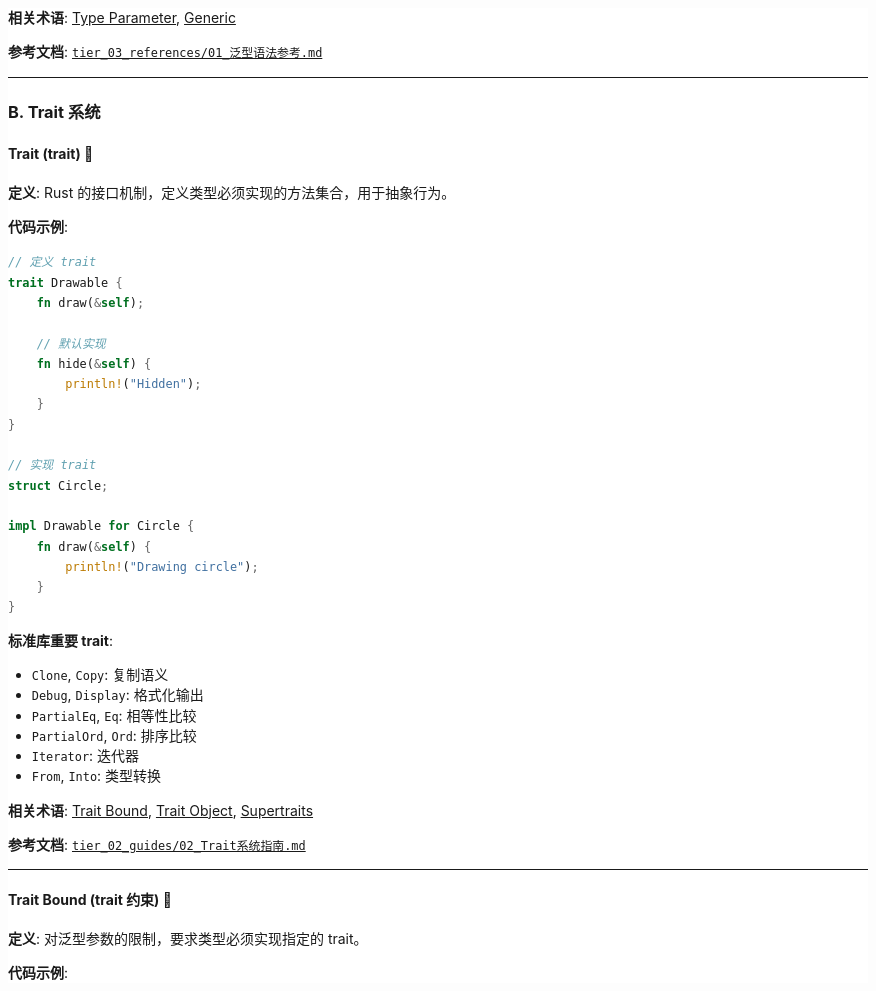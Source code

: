 **相关术语**: [Type Parameter](#type-parameter-类型参数-), [Generic](#generic-泛型-)

**参考文档**: [`tier_03_references/01_泛型语法参考.md`](../tier_03_references/01_泛型语法参考.md)

---

### B. Trait 系统

#### Trait (trait) 🔵

**定义**: Rust 的接口机制，定义类型必须实现的方法集合，用于抽象行为。

**代码示例**:

```rust
// 定义 trait
trait Drawable {
    fn draw(&self);
    
    // 默认实现
    fn hide(&self) {
        println!("Hidden");
    }
}

// 实现 trait
struct Circle;

impl Drawable for Circle {
    fn draw(&self) {
        println!("Drawing circle");
    }
}
```

**标准库重要 trait**:

- `Clone`, `Copy`: 复制语义
- `Debug`, `Display`: 格式化输出
- `PartialEq`, `Eq`: 相等性比较
- `PartialOrd`, `Ord`: 排序比较
- `Iterator`: 迭代器
- `From`, `Into`: 类型转换

**相关术语**: [Trait Bound](#trait-bound-trait-约束-), [Trait Object](#trait-object-trait-对象-), [Supertraits](#supertraits-超-trait-)

**参考文档**: [`tier_02_guides/02_Trait系统指南.md`](../tier_02_guides/02_Trait系统指南.md)

---

#### Trait Bound (trait 约束) 🔵

**定义**: 对泛型参数的限制，要求类型必须实现指定的 trait。

**代码示例**:
